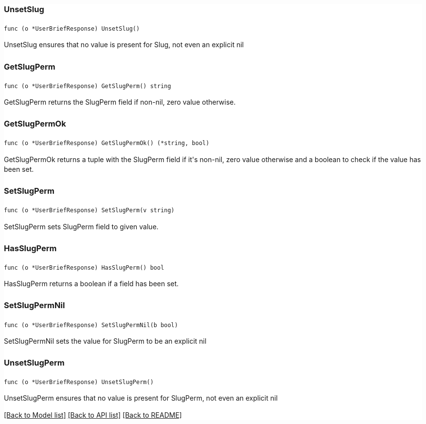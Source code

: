 ### UnsetSlug
`func (o *UserBriefResponse) UnsetSlug()`

UnsetSlug ensures that no value is present for Slug, not even an explicit nil
### GetSlugPerm

`func (o *UserBriefResponse) GetSlugPerm() string`

GetSlugPerm returns the SlugPerm field if non-nil, zero value otherwise.

### GetSlugPermOk

`func (o *UserBriefResponse) GetSlugPermOk() (*string, bool)`

GetSlugPermOk returns a tuple with the SlugPerm field if it's non-nil, zero value otherwise
and a boolean to check if the value has been set.

### SetSlugPerm

`func (o *UserBriefResponse) SetSlugPerm(v string)`

SetSlugPerm sets SlugPerm field to given value.

### HasSlugPerm

`func (o *UserBriefResponse) HasSlugPerm() bool`

HasSlugPerm returns a boolean if a field has been set.

### SetSlugPermNil

`func (o *UserBriefResponse) SetSlugPermNil(b bool)`

 SetSlugPermNil sets the value for SlugPerm to be an explicit nil

### UnsetSlugPerm
`func (o *UserBriefResponse) UnsetSlugPerm()`

UnsetSlugPerm ensures that no value is present for SlugPerm, not even an explicit nil

[[Back to Model list]](../README.md#documentation-for-models) [[Back to API list]](../README.md#documentation-for-api-endpoints) [[Back to README]](../README.md)


